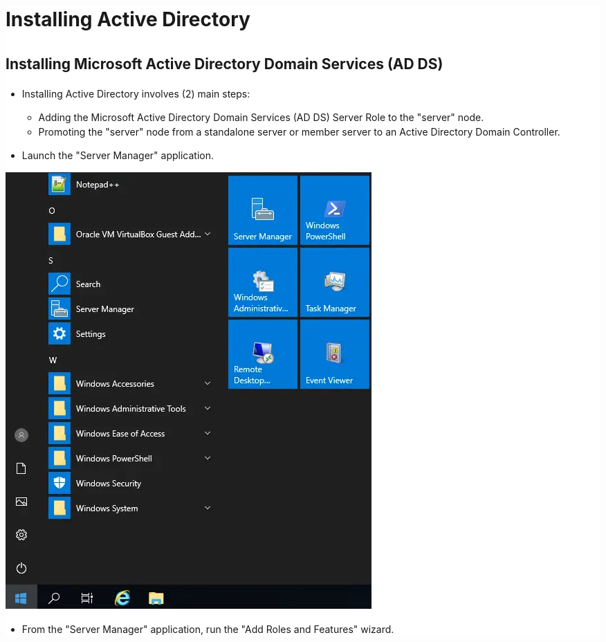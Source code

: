 # Installing Active Directory

## Installing Microsoft Active Directory Domain Services (AD DS)

- Installing Active Directory involves (2) main steps:
  - Adding the Microsoft Active Directory Domain Services (AD DS) Server Role to the "server" node.
  - Promoting the "server" node from a standalone server or member server to an Active Directory Domain Controller.

- Launch the "Server Manager" application.

![](../../img/4/2.img-1.webp)

- From the "Server Manager" application, run the "Add Roles and Features" wizard.
